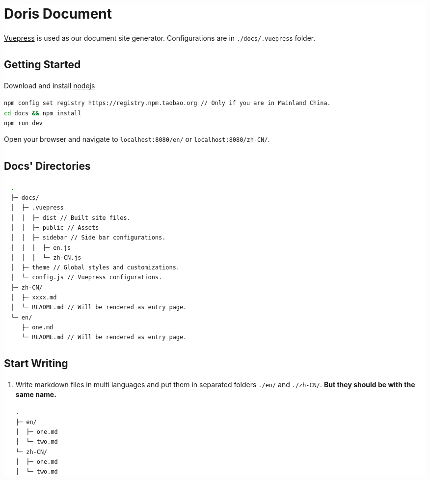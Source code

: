 

# Doris Document

[Vuepress](https://github.com/vuejs/vuepress.git) is used as our document site generator. Configurations are in `./docs/.vuepress` folder.

## Getting Started

Download and install [nodejs](http://nodejs.cn/download/)

```bash
npm config set registry https://registry.npm.taobao.org // Only if you are in Mainland China.
cd docs && npm install
npm run dev
```

Open your browser and navigate to `localhost:8080/en/` or `localhost:8080/zh-CN/`.

## Docs' Directories

```bash
  .
  ├─ docs/
  │  ├─ .vuepress
  │  │  ├─ dist // Built site files.
  │  │  ├─ public // Assets
  │  │  ├─ sidebar // Side bar configurations.
  │  │  │  ├─ en.js
  │  │  │  └─ zh-CN.js
  │  ├─ theme // Global styles and customizations.
  │  └─ config.js // Vuepress configurations.
  ├─ zh-CN/
  │  ├─ xxxx.md
  │  └─ README.md // Will be rendered as entry page.
  └─ en/
     ├─ one.md
     └─ README.md // Will be rendered as entry page.
```

## Start Writing

1. Write markdown files in multi languages and put them in separated folders `./en/` and `./zh-CN/`. **But they should be with the same name.**

    ```bash
    .
    ├─ en/
    │  ├─ one.md
    │  └─ two.md
    └─ zh-CN/
    │  ├─ one.md
    │  └─ two.md
    ```
